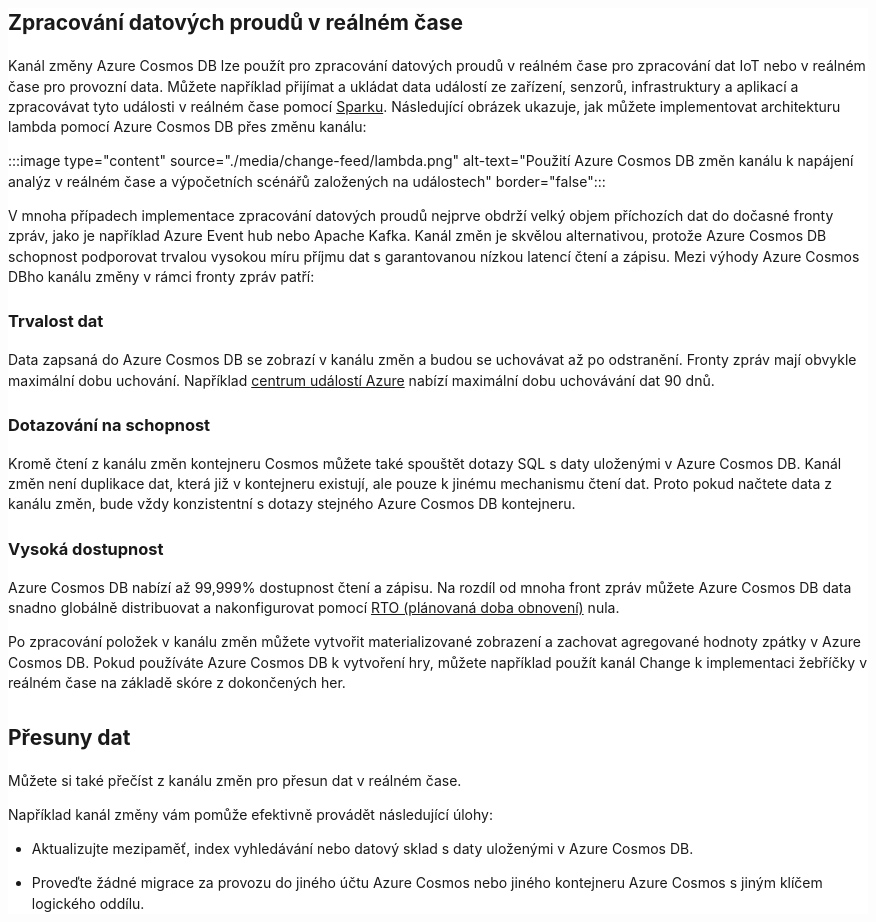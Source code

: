 ## <a name="real-time-stream-processing"></a>Zpracování datových proudů v reálném čase

Kanál změny Azure Cosmos DB lze použít pro zpracování datových proudů v reálném čase pro zpracování dat IoT nebo v reálném čase pro provozní data.
Můžete například přijímat a ukládat data událostí ze zařízení, senzorů, infrastruktury a aplikací a zpracovávat tyto události v reálném čase pomocí [Sparku](../hdinsight/spark/apache-spark-overview.md). Následující obrázek ukazuje, jak můžete implementovat architekturu lambda pomocí Azure Cosmos DB přes změnu kanálu:

:::image type="content" source="./media/change-feed/lambda.png" alt-text="Použití Azure Cosmos DB změn kanálu k napájení analýz v reálném čase a výpočetních scénářů založených na událostech" border="false":::

V mnoha případech implementace zpracování datových proudů nejprve obdrží velký objem příchozích dat do dočasné fronty zpráv, jako je například Azure Event hub nebo Apache Kafka. Kanál změn je skvělou alternativou, protože Azure Cosmos DB schopnost podporovat trvalou vysokou míru příjmu dat s garantovanou nízkou latencí čtení a zápisu. Mezi výhody Azure Cosmos DBho kanálu změny v rámci fronty zpráv patří:

### <a name="data-persistence"></a>Trvalost dat

Data zapsaná do Azure Cosmos DB se zobrazí v kanálu změn a budou se uchovávat až po odstranění. Fronty zpráv mají obvykle maximální dobu uchování. Například [centrum událostí Azure](https://azure.microsoft.com/services/event-hubs/) nabízí maximální dobu uchovávání dat 90 dnů.

### <a name="querying-ability"></a>Dotazování na schopnost

Kromě čtení z kanálu změn kontejneru Cosmos můžete také spouštět dotazy SQL s daty uloženými v Azure Cosmos DB. Kanál změn není duplikace dat, která již v kontejneru existují, ale pouze k jinému mechanismu čtení dat. Proto pokud načtete data z kanálu změn, bude vždy konzistentní s dotazy stejného Azure Cosmos DB kontejneru.

### <a name="high-availability"></a>Vysoká dostupnost

Azure Cosmos DB nabízí až 99,999% dostupnost čtení a zápisu. Na rozdíl od mnoha front zpráv můžete Azure Cosmos DB data snadno globálně distribuovat a nakonfigurovat pomocí [RTO (plánovaná doba obnovení)](./consistency-levels.md#rto) nula.

Po zpracování položek v kanálu změn můžete vytvořit materializované zobrazení a zachovat agregované hodnoty zpátky v Azure Cosmos DB. Pokud používáte Azure Cosmos DB k vytvoření hry, můžete například použít kanál Change k implementaci žebříčky v reálném čase na základě skóre z dokončených her.

## <a name="data-movement"></a>Přesuny dat

Můžete si také přečíst z kanálu změn pro přesun dat v reálném čase.

Například kanál změny vám pomůže efektivně provádět následující úlohy:

* Aktualizujte mezipaměť, index vyhledávání nebo datový sklad s daty uloženými v Azure Cosmos DB.

* Proveďte žádné migrace za provozu do jiného účtu Azure Cosmos nebo jiného kontejneru Azure Cosmos s jiným klíčem logického oddílu.
